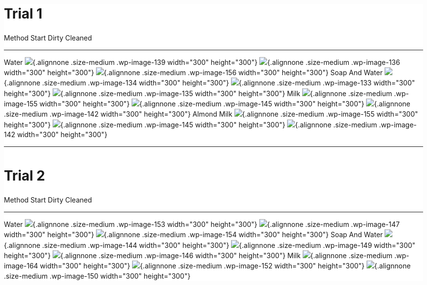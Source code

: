 # Trial 1

  Method           Start                                                                                                                                                             Dirty                                                                                                                                                             Cleaned
  ---------------- ----------------------------------------------------------------------------------------------------------------------------------------------------------------- ----------------------------------------------------------------------------------------------------------------------------------------------------------------- -----------------------------------------------------------------------------------------------------------------------------------------------------------------
  Water            ![](/images/uploads/2016/12/Trial1_Start_Water-300x300.jpg){.alignnone .size-medium .wp-image-139 width="300" height="300"}          ![](/images/uploads/2016/12/Trial1_Dirty_Water-300x300.jpg){.alignnone .size-medium .wp-image-136 width="300" height="300"}          ![](/images/uploads/2016/12/Trial1_Clean_Water-300x300.jpg){.alignnone .size-medium .wp-image-156 width="300" height="300"}
  Soap And Water   ![](/images/uploads/2016/12/Trial1_Start_SoapAndWater-300x300.jpg){.alignnone .size-medium .wp-image-134 width="300" height="300"}   ![](/images/uploads/2016/12/Trial1_Dirty_SoapAndWater-300x300.jpg){.alignnone .size-medium .wp-image-133 width="300" height="300"}   ![](/images/uploads/2016/12/Trial1_Clean_SoapAndWater-300x300.jpg){.alignnone .size-medium .wp-image-135 width="300" height="300"}
  Milk             ![](/images/uploads/2016/12/Trial1_Start_Milk-300x300.jpg){.alignnone .size-medium .wp-image-155 width="300" height="300"}           ![](/images/uploads/2016/12/Trial1_Dirty_Milk-300x300.jpg){.alignnone .size-medium .wp-image-145 width="300" height="300"}           ![](/images/uploads/2016/12/Trial1_Clean_Milk-300x300.jpg){.alignnone .size-medium .wp-image-142 width="300" height="300"}
  Almond Milk      ![](/images/uploads/2016/12/Trial1_Start_Milk-300x300.jpg){.alignnone .size-medium .wp-image-155 width="300" height="300"}           ![](/images/uploads/2016/12/Trial1_Dirty_Milk-300x300.jpg){.alignnone .size-medium .wp-image-145 width="300" height="300"}           ![](/images/uploads/2016/12/Trial1_Clean_Milk-300x300.jpg){.alignnone .size-medium .wp-image-142 width="300" height="300"}

------------------------------------------------------------------------

# Trial 2

  Method           Start                                                                                                                                                             Dirty                                                                                                                                                             Cleaned
  ---------------- ----------------------------------------------------------------------------------------------------------------------------------------------------------------- ----------------------------------------------------------------------------------------------------------------------------------------------------------------- -----------------------------------------------------------------------------------------------------------------------------------------------------------------
  Water            ![](/images/uploads/2016/12/Trial2_Start_Water-300x300.jpg){.alignnone .size-medium .wp-image-153 width="300" height="300"}          ![](/images/uploads/2016/12/Trial2_Dirty_Water-300x300.jpg){.alignnone .size-medium .wp-image-147 width="300" height="300"}          ![](/images/uploads/2016/12/Trial2_Clean_Water-300x300.jpg){.alignnone .size-medium .wp-image-154 width="300" height="300"}
  Soap And Water   ![](/images/uploads/2016/12/Trial2_Start_SoapAndWater-300x300.jpg){.alignnone .size-medium .wp-image-144 width="300" height="300"}   ![](/images/uploads/2016/12/Trial2_Dirty_SoapAndWater-300x300.jpg){.alignnone .size-medium .wp-image-149 width="300" height="300"}   ![](/images/uploads/2016/12/Trial2_Clean_SoapAndWater-300x300.jpg){.alignnone .size-medium .wp-image-146 width="300" height="300"}
  Milk             ![](/images/uploads/2016/12/Trial2_Start_Milk-300x300.jpg){.alignnone .size-medium .wp-image-164 width="300" height="300"}           ![](/images/uploads/2016/12/Trial2_Dirty_Milk-300x300.jpg){.alignnone .size-medium .wp-image-152 width="300" height="300"}           ![](/images/uploads/2016/12/Trial2_Clean_Milk-300x300.jpg){.alignnone .size-medium .wp-image-150 width="300" height="300"}